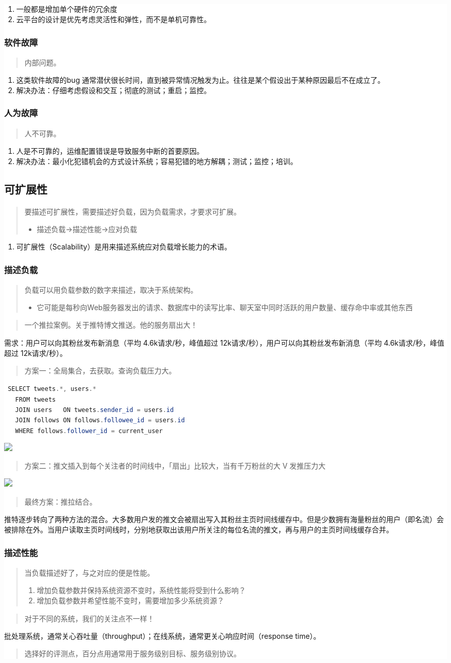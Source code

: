 1. 一般都是增加单个硬件的冗余度
2. 云平台的设计是优先考虑灵活性和弹性，而不是单机可靠性。
### 软件故障
> 内部问题。

1. 这类软件故障的bug 通常潜伏很长时间，直到被异常情况触发为止。往往是某个假设出于某种原因最后不在成立了。
2. 解决办法：仔细考虑假设和交互；彻底的测试；重启；监控。
### 人为故障
> 人不可靠。

1. 人是不可靠的，运维配置错误是导致服务中断的首要原因。
2. 解决办法：最小化犯错机会的方式设计系统；容易犯错的地方解耦；测试；监控；培训。
## 可扩展性
> 要描述可扩展性，需要描述好负载，因为负载需求，才要求可扩展。
> - 描述负载->描述性能->应对负载

1. 可扩展性（Scalability）是用来描述系统应对负载增长能力的术语。
### 描述负载
> 负载可以用负载参数的数字来描述，取决于系统架构。
> - 它可能是每秒向Web服务器发出的请求、数据库中的读写比率、聊天室中同时活跃的用户数量、缓存命中率或其他东西

> 一个推拉案例。关于推特博文推送。他的服务扇出大！

需求：用户可以向其粉丝发布新消息（平均 4.6k请求/秒，峰值超过 12k请求/秒），用户可以向其粉丝发布新消息（平均 4.6k请求/秒，峰值超过 12k请求/秒）。
> 方案一：全局集合，去获取。查询负载压力大。

```java
 SELECT tweets.*, users.*
   FROM tweets
   JOIN users   ON tweets.sender_id = users.id
   JOIN follows ON follows.followee_id = users.id
   WHERE follows.follower_id = current_user
```
![](https://cdn.nlark.com/yuque/0/2023/png/29466846/1702190213783-b35fe7c9-39f0-436a-92ed-c066b0a0acf6.png#averageHue=%23fcfcfc&clientId=u8a3c944b-791a-4&from=paste&id=u59afed92&originHeight=560&originWidth=1472&originalType=url&ratio=1.5&rotation=0&showTitle=false&status=done&style=none&taskId=u2e325c4c-6667-439e-8765-2a80d9f9f2e&title=)
> 方案二：推文插入到每个关注者的时间线中，「扇出」比较大，当有千万粉丝的大 V 发推压力大

![](https://cdn.nlark.com/yuque/0/2021/png/1265500/1630635669997-5d4951ae-5ec3-426d-9fc4-35a3cf579088.png?x-oss-process=image%2Fresize%2Cw_739%2Climit_0#averageHue=%23fcfcfc&from=url&id=x6u0d&originHeight=280&originWidth=739&originalType=binary&ratio=1.5&rotation=0&showTitle=false&status=done&style=none&title=)
> 最终方案：推拉结合。

推特逐步转向了两种方法的混合。大多数用户发的推文会被扇出写入其粉丝主页时间线缓存中。但是少数拥有海量粉丝的用户（即名流）会被排除在外。当用户读取主页时间线时，分别地获取出该用户所关注的每位名流的推文，再与用户的主页时间线缓存合并。
### 描述性能
> 当负载描述好了，与之对应的便是性能。
>    1. 增加负载参数并保持系统资源不变时，系统性能将受到什么影响？
>    2. 增加负载参数并希望性能不变时，需要增加多少系统资源？

> 对于不同的系统，我们的关注点不一样！

批处理系统，通常关心吞吐量（throughput）；在线系统，通常更关心响应时间（response time）。
> 选择好的评测点，百分点用通常用于服务级别目标、服务级别协议。
